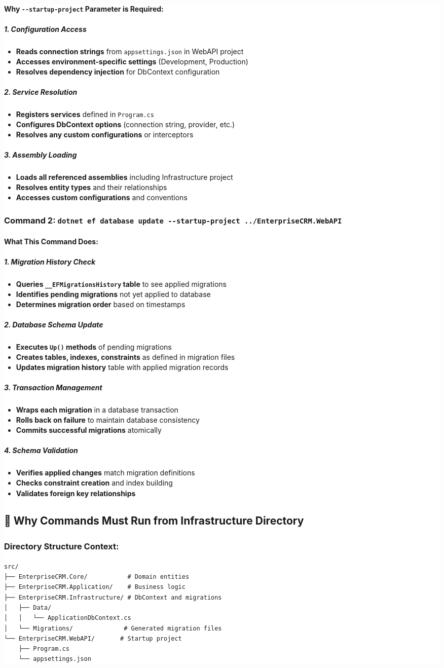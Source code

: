 #### **Why `--startup-project` Parameter is Required:**

##### **1. Configuration Access**
- **Reads connection strings** from `appsettings.json` in WebAPI project
- **Accesses environment-specific settings** (Development, Production)
- **Resolves dependency injection** for DbContext configuration

##### **2. Service Resolution**
- **Registers services** defined in `Program.cs`
- **Configures DbContext options** (connection string, provider, etc.)
- **Resolves any custom configurations** or interceptors

##### **3. Assembly Loading**
- **Loads all referenced assemblies** including Infrastructure project
- **Resolves entity types** and their relationships
- **Accesses custom configurations** and conventions

### **Command 2: `dotnet ef database update --startup-project ../EnterpriseCRM.WebAPI`**

#### **What This Command Does:**

##### **1. Migration History Check**
- **Queries `__EFMigrationsHistory` table** to see applied migrations
- **Identifies pending migrations** not yet applied to database
- **Determines migration order** based on timestamps

##### **2. Database Schema Update**
- **Executes `Up()` methods** of pending migrations
- **Creates tables, indexes, constraints** as defined in migration files
- **Updates migration history** table with applied migration records

##### **3. Transaction Management**
- **Wraps each migration** in a database transaction
- **Rolls back on failure** to maintain database consistency
- **Commits successful migrations** atomically

##### **4. Schema Validation**
- **Verifies applied changes** match migration definitions
- **Checks constraint creation** and index building
- **Validates foreign key relationships**

## 📁 Why Commands Must Run from Infrastructure Directory

### **Directory Structure Context:**
```
src/
├── EnterpriseCRM.Core/           # Domain entities
├── EnterpriseCRM.Application/    # Business logic
├── EnterpriseCRM.Infrastructure/ # DbContext and migrations
│   ├── Data/
│   │   └── ApplicationDbContext.cs
│   └── Migrations/              # Generated migration files
└── EnterpriseCRM.WebAPI/       # Startup project
    ├── Program.cs
    └── appsettings.json
```
